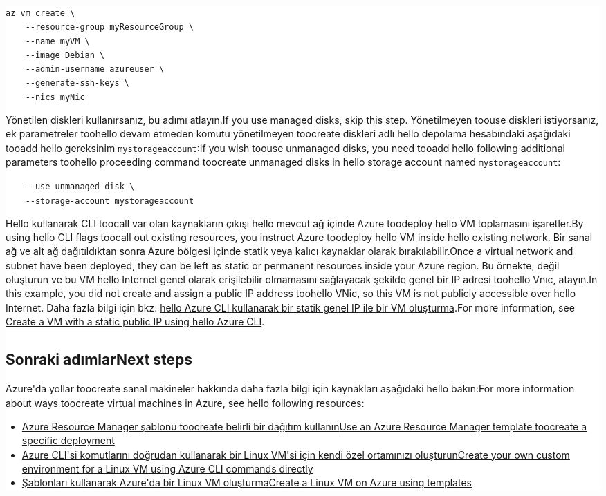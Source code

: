 ```azurecli
az vm create \
    --resource-group myResourceGroup \
    --name myVM \
    --image Debian \
    --admin-username azureuser \
    --generate-ssh-keys \
    --nics myNic
```

<span data-ttu-id="54dae-162">Yönetilen diskleri kullanırsanız, bu adımı atlayın.</span><span class="sxs-lookup"><span data-stu-id="54dae-162">If you use managed disks, skip this step.</span></span> <span data-ttu-id="54dae-163">Yönetilmeyen toouse diskleri istiyorsanız, ek parametreler toohello devam etmeden komutu yönetilmeyen toocreate diskleri adlı hello depolama hesabındaki aşağıdaki tooadd hello gereksinim `mystorageaccount`:</span><span class="sxs-lookup"><span data-stu-id="54dae-163">If you wish toouse unmanaged disks, you need tooadd hello following additional parameters toohello proceeding command toocreate unmanaged disks in hello storage account named `mystorageaccount`:</span></span> 

```azurecli
    --use-unmanaged-disk \
    --storage-account mystorageaccount
```

<span data-ttu-id="54dae-164">Hello kullanarak CLI toocall var olan kaynakların çıkışı hello mevcut ağ içinde Azure toodeploy hello VM toplamasını işaretler.</span><span class="sxs-lookup"><span data-stu-id="54dae-164">By using hello CLI flags toocall out existing resources, you instruct Azure toodeploy hello VM inside hello existing network.</span></span> <span data-ttu-id="54dae-165">Bir sanal ağ ve alt ağ dağıtıldıktan sonra Azure bölgesi içinde statik veya kalıcı kaynaklar olarak bırakılabilir.</span><span class="sxs-lookup"><span data-stu-id="54dae-165">Once a virtual network and subnet have been deployed, they can be left as static or permanent resources inside your Azure region.</span></span> <span data-ttu-id="54dae-166">Bu örnekte, değil oluşturun ve bu VM hello Internet genel olarak erişilebilir olmamasını sağlayacak şekilde genel bir IP adresi toohello Vnıc, atayın.</span><span class="sxs-lookup"><span data-stu-id="54dae-166">In this example, you did not create and assign a public IP address toohello VNic, so this VM is not publicly accessible over hello Internet.</span></span> <span data-ttu-id="54dae-167">Daha fazla bilgi için bkz: [hello Azure CLI kullanarak bir statik genel IP ile bir VM oluşturma](../../virtual-network/virtual-network-deploy-static-pip-arm-cli.md).</span><span class="sxs-lookup"><span data-stu-id="54dae-167">For more information, see [Create a VM with a static public IP using hello Azure CLI](../../virtual-network/virtual-network-deploy-static-pip-arm-cli.md).</span></span>

## <a name="next-steps"></a><span data-ttu-id="54dae-168">Sonraki adımlar</span><span class="sxs-lookup"><span data-stu-id="54dae-168">Next steps</span></span>
<span data-ttu-id="54dae-169">Azure'da yollar toocreate sanal makineler hakkında daha fazla bilgi için kaynakları aşağıdaki hello bakın:</span><span class="sxs-lookup"><span data-stu-id="54dae-169">For more information about ways toocreate virtual machines in Azure, see hello following resources:</span></span>

* [<span data-ttu-id="54dae-170">Azure Resource Manager şablonu toocreate belirli bir dağıtım kullanın</span><span class="sxs-lookup"><span data-stu-id="54dae-170">Use an Azure Resource Manager template toocreate a specific deployment</span></span>](../windows/cli-deploy-templates.md)
* [<span data-ttu-id="54dae-171">Azure CLI'si komutlarını doğrudan kullanarak bir Linux VM'si için kendi özel ortamınızı oluşturun</span><span class="sxs-lookup"><span data-stu-id="54dae-171">Create your own custom environment for a Linux VM using Azure CLI commands directly</span></span>](create-cli-complete.md)
* [<span data-ttu-id="54dae-172">Şablonları kullanarak Azure'da bir Linux VM oluşturma</span><span class="sxs-lookup"><span data-stu-id="54dae-172">Create a Linux VM on Azure using templates</span></span>](create-ssh-secured-vm-from-template.md)
